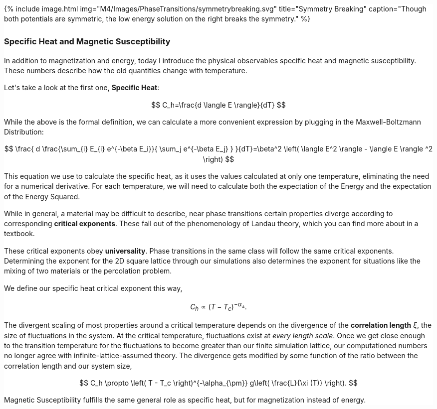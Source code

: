 {% include image.html img="M4/Images/PhaseTransitions/symmetrybreaking.svg" title="Symmetry Breaking" caption="Though both potentials are symmetric, the low energy solution on the right breaks the symmetry." %}

### Specific Heat and Magnetic Susceptibility

In addition to magnetization and energy, today I introduce the physical observables specific heat and magnetic susceptibility.  These numbers describe how the old quantities change with temperature.

Let's take a look at the first one, <b>Specific Heat</b>:

$$
C_h=\frac{d \langle E \rangle}{dT}
$$

While the above is the formal definition, we can calculate a more convenient expression by plugging in the Maxwell-Boltzmann Distribution:

$$
\frac{ d
\frac{\sum_{i} E_{i} e^{-\beta E_i}}{ \sum_j e^{-\beta E_j} }
}{dT}=\beta^2 \left( \langle E^2 \rangle - \langle E \rangle ^2 \right)
$$

This equation we use to calculate the specific heat, as it uses the values calculated at only one temperature, eliminating the need for a numerical derivative.  For each temperature, we will need to calculate both the expectation of the Energy and the expectation of the Energy Squared.

While in general, a material may be difficult to describe, near phase transitions certain properties diverge according to corresponding <b>critical exponents</b>.  These fall out of the phenomenology of Landau theory, which you can find more about in a textbook.

These critical exponents obey <b>universality</b>.  Phase transitions in the same class will follow the same critical exponents.  Determining the exponent for the 2D square lattice through our simulations also determines the exponent for situations like the mixing of two materials or the percolation problem.

We define our specific heat critical exponent this way,

$$
C_h \propto \left( T- T_c \right)^{-\alpha_{\pm}}.
$$

The divergent scaling of most properties around a critical temperature depends on the divergence of the <b>correlation length</b> $\xi$, the size of fluctuations in the system.  At the critical temperature, fluctuations exist at <i>every length scale</i>.   Once we get close enough to the transition temperature for the fluctuations to become greater than our finite simulation lattice, our computationed numbers no longer agree with infinite-lattice-assumed theory.  The divergence gets modified by some function of the ratio between the correlation length and our system size,

$$
C_h \propto \left( T - T_c \right)^{-\alpha_{\pm}} g\left( \frac{L}{\xi (T)} \right).
$$

Magnetic Susceptibility fulfills the same general role as specific heat, but for magnetization instead of energy.
